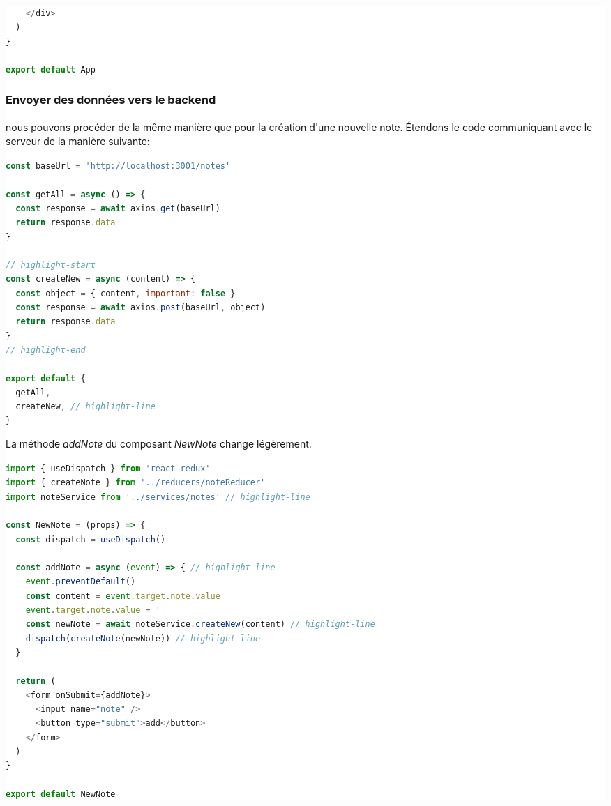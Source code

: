 ```js
    </div>
  )
}

export default App
```

### Envoyer des données vers le backend 

nous pouvons procéder de la même manière que pour la création d'une nouvelle note. Étendons le code communiquant avec le serveur de la manière suivante:

```js
const baseUrl = 'http://localhost:3001/notes'

const getAll = async () => {
  const response = await axios.get(baseUrl)
  return response.data
}

// highlight-start
const createNew = async (content) => {
  const object = { content, important: false }
  const response = await axios.post(baseUrl, object)
  return response.data
}
// highlight-end

export default {
  getAll,
  createNew, // highlight-line
}
```

La méthode _addNote_ du composant <i>NewNote</i> change légèrement:

```js
import { useDispatch } from 'react-redux'
import { createNote } from '../reducers/noteReducer'
import noteService from '../services/notes' // highlight-line

const NewNote = (props) => {
  const dispatch = useDispatch()
  
  const addNote = async (event) => { // highlight-line
    event.preventDefault()
    const content = event.target.note.value
    event.target.note.value = ''
    const newNote = await noteService.createNew(content) // highlight-line
    dispatch(createNote(newNote)) // highlight-line
  }

  return (
    <form onSubmit={addNote}>
      <input name="note" />
      <button type="submit">add</button>
    </form>
  )
}

export default NewNote
```
